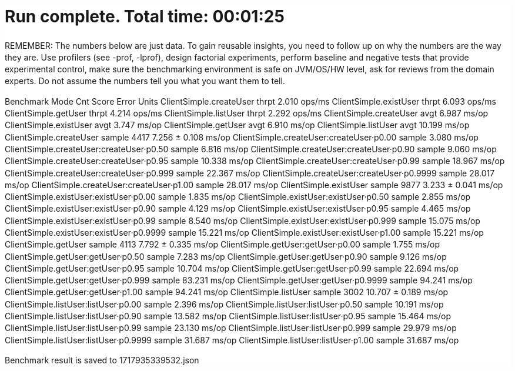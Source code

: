 # Run complete. Total time: 00:01:25

REMEMBER: The numbers below are just data. To gain reusable insights, you need to follow up on
why the numbers are the way they are. Use profilers (see -prof, -lprof), design factorial
experiments, perform baseline and negative tests that provide experimental control, make sure
the benchmarking environment is safe on JVM/OS/HW level, ask for reviews from the domain experts.
Do not assume the numbers tell you what you want them to tell.

Benchmark                                     Mode   Cnt   Score   Error   Units
ClientSimple.createUser                      thrpt         2.010          ops/ms
ClientSimple.existUser                       thrpt         6.093          ops/ms
ClientSimple.getUser                         thrpt         4.214          ops/ms
ClientSimple.listUser                        thrpt         2.292          ops/ms
ClientSimple.createUser                       avgt         6.987           ms/op
ClientSimple.existUser                        avgt         3.747           ms/op
ClientSimple.getUser                          avgt         6.910           ms/op
ClientSimple.listUser                         avgt        10.199           ms/op
ClientSimple.createUser                     sample  4417   7.256 ± 0.108   ms/op
ClientSimple.createUser:createUser·p0.00    sample         3.080           ms/op
ClientSimple.createUser:createUser·p0.50    sample         6.816           ms/op
ClientSimple.createUser:createUser·p0.90    sample         9.060           ms/op
ClientSimple.createUser:createUser·p0.95    sample        10.338           ms/op
ClientSimple.createUser:createUser·p0.99    sample        18.967           ms/op
ClientSimple.createUser:createUser·p0.999   sample        22.367           ms/op
ClientSimple.createUser:createUser·p0.9999  sample        28.017           ms/op
ClientSimple.createUser:createUser·p1.00    sample        28.017           ms/op
ClientSimple.existUser                      sample  9877   3.233 ± 0.041   ms/op
ClientSimple.existUser:existUser·p0.00      sample         1.835           ms/op
ClientSimple.existUser:existUser·p0.50      sample         2.855           ms/op
ClientSimple.existUser:existUser·p0.90      sample         4.129           ms/op
ClientSimple.existUser:existUser·p0.95      sample         4.465           ms/op
ClientSimple.existUser:existUser·p0.99      sample         8.540           ms/op
ClientSimple.existUser:existUser·p0.999     sample        15.075           ms/op
ClientSimple.existUser:existUser·p0.9999    sample        15.221           ms/op
ClientSimple.existUser:existUser·p1.00      sample        15.221           ms/op
ClientSimple.getUser                        sample  4113   7.792 ± 0.335   ms/op
ClientSimple.getUser:getUser·p0.00          sample         1.755           ms/op
ClientSimple.getUser:getUser·p0.50          sample         7.283           ms/op
ClientSimple.getUser:getUser·p0.90          sample         9.126           ms/op
ClientSimple.getUser:getUser·p0.95          sample        10.704           ms/op
ClientSimple.getUser:getUser·p0.99          sample        22.694           ms/op
ClientSimple.getUser:getUser·p0.999         sample        83.231           ms/op
ClientSimple.getUser:getUser·p0.9999        sample        94.241           ms/op
ClientSimple.getUser:getUser·p1.00          sample        94.241           ms/op
ClientSimple.listUser                       sample  3002  10.707 ± 0.189   ms/op
ClientSimple.listUser:listUser·p0.00        sample         2.396           ms/op
ClientSimple.listUser:listUser·p0.50        sample        10.191           ms/op
ClientSimple.listUser:listUser·p0.90        sample        13.582           ms/op
ClientSimple.listUser:listUser·p0.95        sample        15.464           ms/op
ClientSimple.listUser:listUser·p0.99        sample        23.130           ms/op
ClientSimple.listUser:listUser·p0.999       sample        29.979           ms/op
ClientSimple.listUser:listUser·p0.9999      sample        31.687           ms/op
ClientSimple.listUser:listUser·p1.00        sample        31.687           ms/op

Benchmark result is saved to 1717935339532.json
